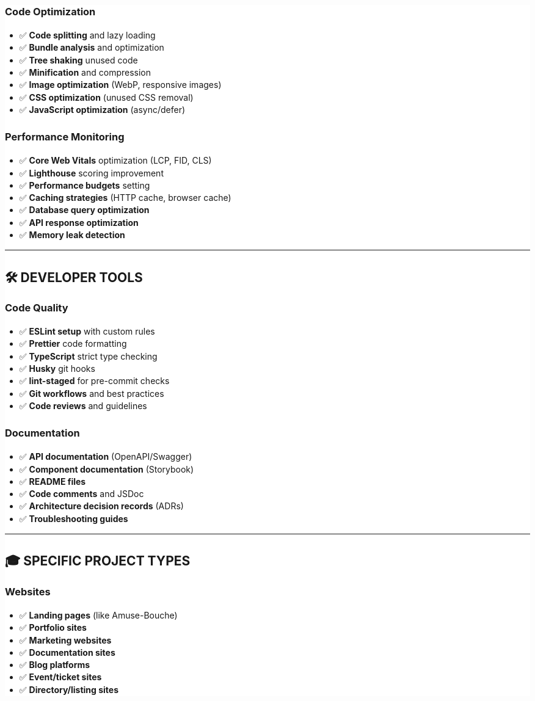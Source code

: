 ### Code Optimization

- ✅ **Code splitting** and lazy loading
- ✅ **Bundle analysis** and optimization
- ✅ **Tree shaking** unused code
- ✅ **Minification** and compression
- ✅ **Image optimization** (WebP, responsive images)
- ✅ **CSS optimization** (unused CSS removal)
- ✅ **JavaScript optimization** (async/defer)

### Performance Monitoring

- ✅ **Core Web Vitals** optimization (LCP, FID, CLS)
- ✅ **Lighthouse** scoring improvement
- ✅ **Performance budgets** setting
- ✅ **Caching strategies** (HTTP cache, browser cache)
- ✅ **Database query optimization**
- ✅ **API response optimization**
- ✅ **Memory leak detection**

---

## 🛠️ DEVELOPER TOOLS

### Code Quality

- ✅ **ESLint setup** with custom rules
- ✅ **Prettier** code formatting
- ✅ **TypeScript** strict type checking
- ✅ **Husky** git hooks
- ✅ **lint-staged** for pre-commit checks
- ✅ **Git workflows** and best practices
- ✅ **Code reviews** and guidelines

### Documentation

- ✅ **API documentation** (OpenAPI/Swagger)
- ✅ **Component documentation** (Storybook)
- ✅ **README files**
- ✅ **Code comments** and JSDoc
- ✅ **Architecture decision records** (ADRs)
- ✅ **Troubleshooting guides**

---

## 🎓 SPECIFIC PROJECT TYPES

### Websites

- ✅ **Landing pages** (like Amuse-Bouche)
- ✅ **Portfolio sites**
- ✅ **Marketing websites**
- ✅ **Documentation sites**
- ✅ **Blog platforms**
- ✅ **Event/ticket sites**
- ✅ **Directory/listing sites**
